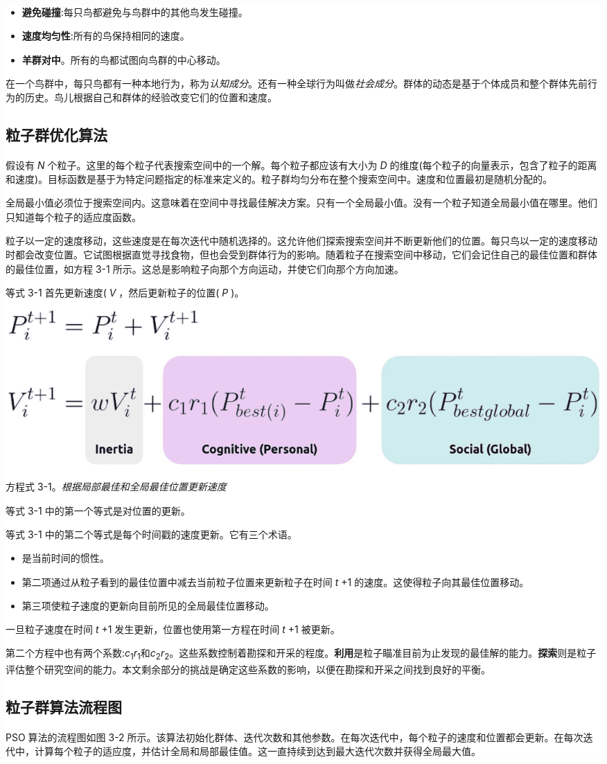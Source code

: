 *   **避免碰撞**:每只鸟都避免与鸟群中的其他鸟发生碰撞。

*   **速度均匀性**:所有的鸟保持相同的速度。

*   **羊群对中**。所有的鸟都试图向鸟群的中心移动。

在一个鸟群中，每只鸟都有一种本地行为，称为*认知成分*。还有一种全球行为叫做*社会成分*。群体的动态是基于个体成员和整个群体先前行为的历史。鸟儿根据自己和群体的经验改变它们的位置和速度。

## 粒子群优化算法

假设有 *N* 个粒子。这里的每个粒子代表搜索空间中的一个解。每个粒子都应该有大小为 *D* 的维度(每个粒子的向量表示，包含了粒子的距离和速度)。目标函数是基于为特定问题指定的标准来定义的。粒子群均匀分布在整个搜索空间中。速度和位置最初是随机分配的。

全局最小值必须位于搜索空间内。这意味着在空间中寻找最佳解决方案。只有一个全局最小值。没有一个粒子知道全局最小值在哪里。他们只知道每个粒子的适应度函数。

粒子以一定的速度移动，这些速度是在每次迭代中随机选择的。这允许他们探索搜索空间并不断更新他们的位置。每只鸟以一定的速度移动时都会改变位置。它试图根据直觉寻找食物，但也会受到群体行为的影响。随着粒子在搜索空间中移动，它们会记住自己的最佳位置和群体的最佳位置，如方程 3-1 所示。这总是影响粒子向那个方向运动，并使它们向那个方向加速。

等式 3-1 首先更新速度( *V* ，然后更新粒子的位置( *P* )。

![img/507910_1_En_3_Figa_HTML.jpg](img/507910_1_En_3_Figa_HTML.jpg)

方程式 3-1。*根据局部最佳和全局最佳位置更新速度*

等式 3-1 中的第一个等式是对位置的更新。

等式 3-1 中的第二个等式是每个时间戳的速度更新。它有三个术语。

*   是当前时间的惯性。

*   第二项通过从粒子看到的最佳位置中减去当前粒子位置来更新粒子在时间 *t* +1 的速度。这使得粒子向其最佳位置移动。

*   第三项使粒子速度的更新向目前所见的全局最佳位置移动。

一旦粒子速度在时间 *t* +1 发生更新，位置也使用第一方程在时间 *t* +1 被更新。

第二个方程中也有两个系数:*c*<sub>1</sub>*r*<sub>1</sub>和*c*<sub>2</sub>*r*<sub>2</sub>。这些系数控制着勘探和开采的程度。**利用**是粒子瞄准目前为止发现的最佳解的能力。**探索**则是粒子评估整个研究空间的能力。本文剩余部分的挑战是确定这些系数的影响，以便在勘探和开采之间找到良好的平衡。

## 粒子群算法流程图

PSO 算法的流程图如图 3-2 所示。该算法初始化群体、迭代次数和其他参数。在每次迭代中，每个粒子的速度和位置都会更新。在每次迭代中，计算每个粒子的适应度，并估计全局和局部最佳值。这一直持续到达到最大迭代次数并获得全局最大值。
